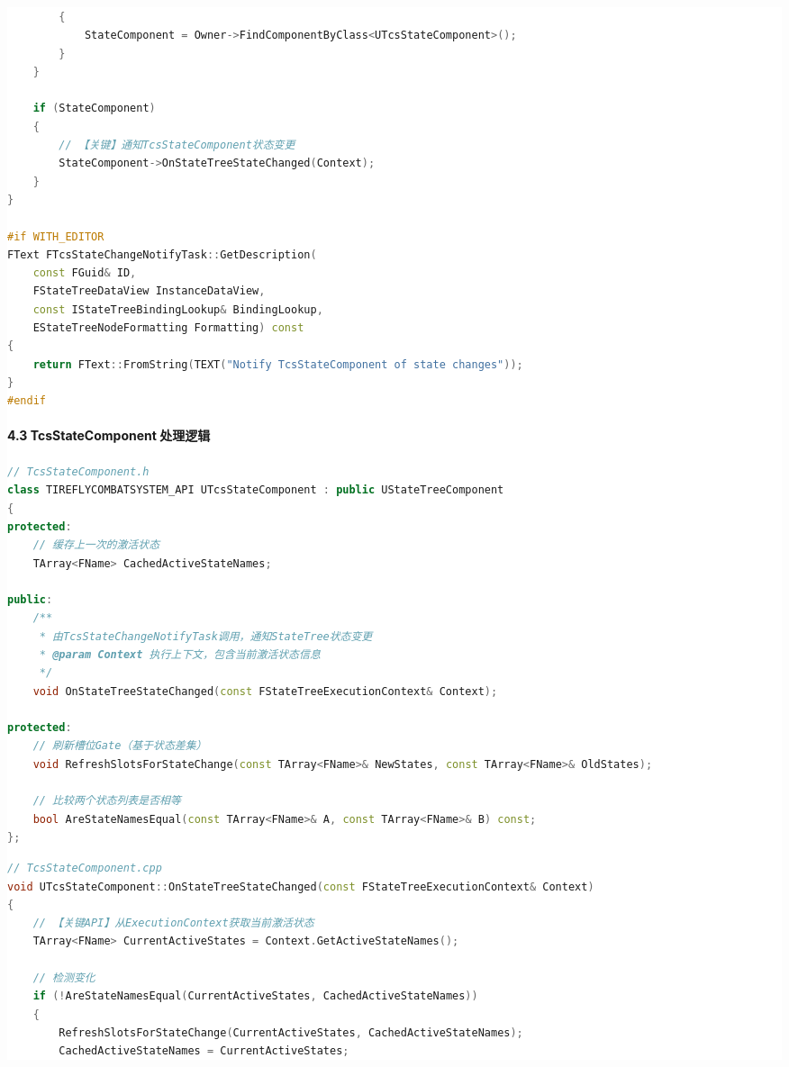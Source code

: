 ```cpp
        {
            StateComponent = Owner->FindComponentByClass<UTcsStateComponent>();
        }
    }

    if (StateComponent)
    {
        // 【关键】通知TcsStateComponent状态变更
        StateComponent->OnStateTreeStateChanged(Context);
    }
}

#if WITH_EDITOR
FText FTcsStateChangeNotifyTask::GetDescription(
    const FGuid& ID,
    FStateTreeDataView InstanceDataView,
    const IStateTreeBindingLookup& BindingLookup,
    EStateTreeNodeFormatting Formatting) const
{
    return FText::FromString(TEXT("Notify TcsStateComponent of state changes"));
}
#endif
```

#### 4.3 TcsStateComponent 处理逻辑

```cpp
// TcsStateComponent.h
class TIREFLYCOMBATSYSTEM_API UTcsStateComponent : public UStateTreeComponent
{
protected:
    // 缓存上一次的激活状态
    TArray<FName> CachedActiveStateNames;

public:
    /**
     * 由TcsStateChangeNotifyTask调用，通知StateTree状态变更
     * @param Context 执行上下文，包含当前激活状态信息
     */
    void OnStateTreeStateChanged(const FStateTreeExecutionContext& Context);

protected:
    // 刷新槽位Gate（基于状态差集）
    void RefreshSlotsForStateChange(const TArray<FName>& NewStates, const TArray<FName>& OldStates);

    // 比较两个状态列表是否相等
    bool AreStateNamesEqual(const TArray<FName>& A, const TArray<FName>& B) const;
};
```

```cpp
// TcsStateComponent.cpp
void UTcsStateComponent::OnStateTreeStateChanged(const FStateTreeExecutionContext& Context)
{
    // 【关键API】从ExecutionContext获取当前激活状态
    TArray<FName> CurrentActiveStates = Context.GetActiveStateNames();

    // 检测变化
    if (!AreStateNamesEqual(CurrentActiveStates, CachedActiveStateNames))
    {
        RefreshSlotsForStateChange(CurrentActiveStates, CachedActiveStateNames);
        CachedActiveStateNames = CurrentActiveStates;

```